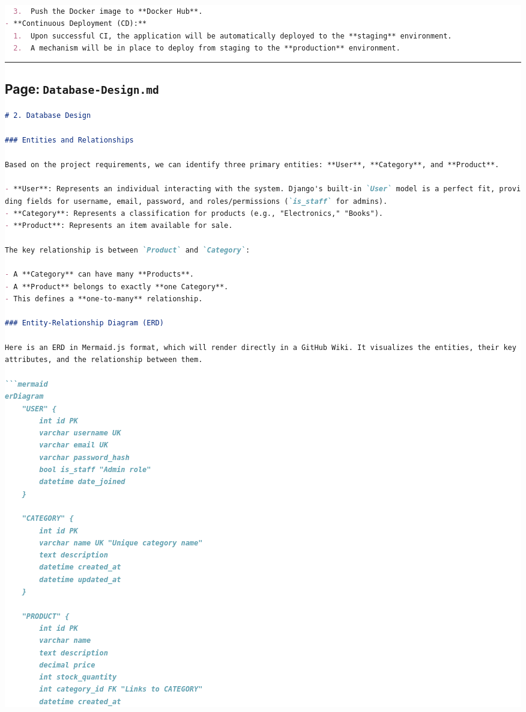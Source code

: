 ```markdown
  3.  Push the Docker image to **Docker Hub**.
- **Continuous Deployment (CD):**
  1.  Upon successful CI, the application will be automatically deployed to the **staging** environment.
  2.  A mechanism will be in place to deploy from staging to the **production** environment.
```

---

## **Page: `Database-Design.md`**

````markdown
# 2. Database Design

### Entities and Relationships

Based on the project requirements, we can identify three primary entities: **User**, **Category**, and **Product**.

- **User**: Represents an individual interacting with the system. Django's built-in `User` model is a perfect fit, providing fields for username, email, password, and roles/permissions (`is_staff` for admins).
- **Category**: Represents a classification for products (e.g., "Electronics," "Books").
- **Product**: Represents an item available for sale.

The key relationship is between `Product` and `Category`:

- A **Category** can have many **Products**.
- A **Product** belongs to exactly **one Category**.
- This defines a **one-to-many** relationship.

### Entity-Relationship Diagram (ERD)

Here is an ERD in Mermaid.js format, which will render directly in a GitHub Wiki. It visualizes the entities, their key attributes, and the relationship between them.

```mermaid
erDiagram
    "USER" {
        int id PK
        varchar username UK
        varchar email UK
        varchar password_hash
        bool is_staff "Admin role"
        datetime date_joined
    }

    "CATEGORY" {
        int id PK
        varchar name UK "Unique category name"
        text description
        datetime created_at
        datetime updated_at
    }

    "PRODUCT" {
        int id PK
        varchar name
        text description
        decimal price
        int stock_quantity
        int category_id FK "Links to CATEGORY"
        datetime created_at
````